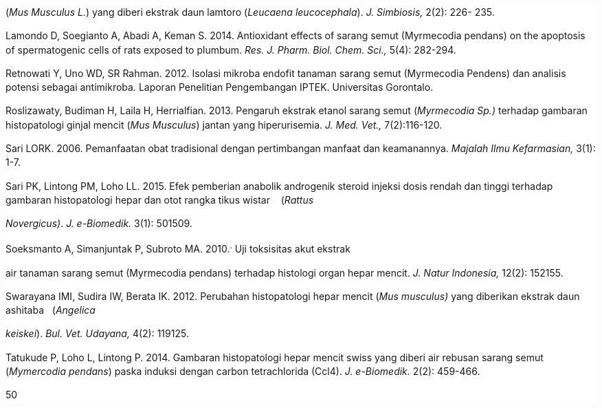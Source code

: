 <p><span class="font5">(</span><span class="font5" style="font-style:italic;">Mus Musculus L.</span><span class="font5">) yang diberi ekstrak daun lamtoro (</span><span class="font5" style="font-style:italic;">Leucaena leucocephala</span><span class="font5">). </span><span class="font5" style="font-style:italic;">J. Simbiosis,</span><span class="font5"> 2(2): 226- 235.</span></p>
<p><span class="font5">Lamondo D, Soegianto A, Abadi A, Keman S. 2014. Antioxidant effects of sarang semut (Myrmecodia pendans) on the apoptosis of spermatogenic cells of rats exposed to plumbum. </span><span class="font5" style="font-style:italic;">Res. J. Pharm. Biol. Chem. Sci.,</span><span class="font5"> 5(4): 282-294.</span></p>
<p><span class="font5">Retnowati Y, Uno WD, SR Rahman. 2012. Isolasi mikroba endofit tanaman sarang semut (Myrmecodia Pendens) dan analisis potensi sebagai antimikroba</span><span class="font5" style="font-style:italic;">. </span><span class="font5">Laporan Penelitian Pengembangan IPTEK. Universitas Gorontalo.</span></p>
<p><span class="font5">Roslizawaty, Budiman H, Laila H, Herrialfian. 2013. Pengaruh ekstrak etanol sarang semut (</span><span class="font5" style="font-style:italic;">Myrmecodia Sp.) </span><span class="font5">terhadap gambaran histopatologi ginjal mencit (</span><span class="font5" style="font-style:italic;">Mus Musculus</span><span class="font5">) jantan yang hiperurisemia. </span><span class="font5" style="font-style:italic;">J. Med. Vet.,</span><span class="font5"> 7(2):116-120.</span></p>
<p><span class="font5">Sari LORK. 2006. Pemanfaatan obat tradisional dengan pertimbangan manfaat dan keamanannya. </span><span class="font5" style="font-style:italic;">Majalah Ilmu Kefarmasian,</span><span class="font5"> 3(1): 1-7.</span></p>
<p><span class="font5">Sari PK, Lintong PM, Loho LL. 2015. Efek pemberian anabolik androgenik steroid injeksi dosis rendah dan tinggi terhadap gambaran histopatologi hepar dan otot rangka tikus wistar &nbsp;&nbsp;&nbsp;(</span><span class="font5" style="font-style:italic;">Rattus</span></p>
<p><span class="font5" style="font-style:italic;">Novergicus)</span><span class="font5">. </span><span class="font5" style="font-style:italic;">J. e-Biomedik.</span><span class="font5"> 3(1): 501509.</span></p>
<p><span class="font5">Soeksmanto A, Simanjuntak P, Subroto MA. 2010.<sup>.</sup> Uji toksisitas akut ekstrak</span></p>
<p><span class="font5">air tanaman sarang semut (Myrmecodia pendans) terhadap histologi organ hepar mencit. </span><span class="font5" style="font-style:italic;">J. Natur Indonesia,</span><span class="font5"> 12(2): 152155.</span></p>
<p><span class="font5">Swarayana IMI, Sudira IW, Berata IK. 2012. Perubahan histopatologi hepar mencit (</span><span class="font5" style="font-style:italic;">Mus musculus)</span><span class="font5"> yang diberikan ekstrak daun ashitaba &nbsp;&nbsp;(</span><span class="font5" style="font-style:italic;">Angelica</span></p>
<p><span class="font5" style="font-style:italic;">keiskei</span><span class="font5">). </span><span class="font5" style="font-style:italic;">Bul. Vet. Udayana,</span><span class="font5"> 4(2): 119125.</span></p>
<p><span class="font5">Tatukude P, Loho L, Lintong P. 2014. Gambaran histopatologi hepar mencit swiss yang diberi air rebusan sarang semut (</span><span class="font5" style="font-style:italic;">Mymercodia pendans</span><span class="font5">) paska induksi dengan carbon tetrachlorida (Ccl</span><span class="font2">4</span><span class="font5">). </span><span class="font5" style="font-style:italic;">J. e-Biomedik.</span><span class="font5"> 2(2): 459-466.</span></p>
<p><span class="font3">50</span></p>